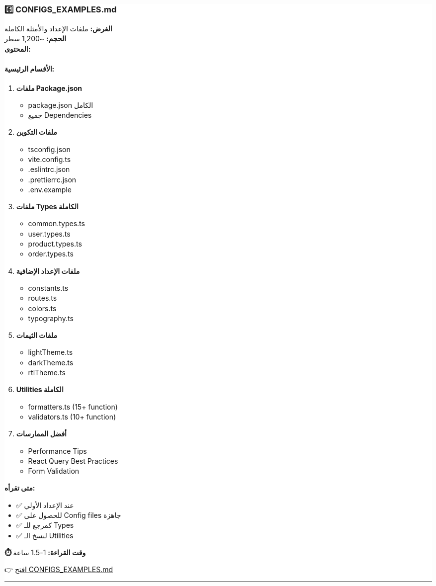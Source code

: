 
### 6️⃣ CONFIGS_EXAMPLES.md

**الغرض:** ملفات الإعداد والأمثلة الكاملة  
**الحجم:** ~1,200 سطر  
**المحتوى:**

#### الأقسام الرئيسية:

1. **ملفات Package.json**
   - package.json الكامل
   - جميع Dependencies

2. **ملفات التكوين**
   - tsconfig.json
   - vite.config.ts
   - .eslintrc.json
   - .prettierrc.json
   - .env.example

3. **ملفات Types الكاملة**
   - common.types.ts
   - user.types.ts
   - product.types.ts
   - order.types.ts

4. **ملفات الإعداد الإضافية**
   - constants.ts
   - routes.ts
   - colors.ts
   - typography.ts

5. **ملفات الثيمات**
   - lightTheme.ts
   - darkTheme.ts
   - rtlTheme.ts

6. **Utilities الكاملة**
   - formatters.ts (15+ function)
   - validators.ts (10+ function)

7. **أفضل الممارسات**
   - Performance Tips
   - React Query Best Practices
   - Form Validation

**متى تقرأه:**
- ✅ عند الإعداد الأولي
- ✅ للحصول على Config files جاهزة
- ✅ كمرجع للـ Types
- ✅ لنسخ الـ Utilities

**⏱️ وقت القراءة:** 1-1.5 ساعة

👉 [افتح CONFIGS_EXAMPLES.md](./ADMIN_DASHBOARD_CONFIGS_EXAMPLES.md)

---